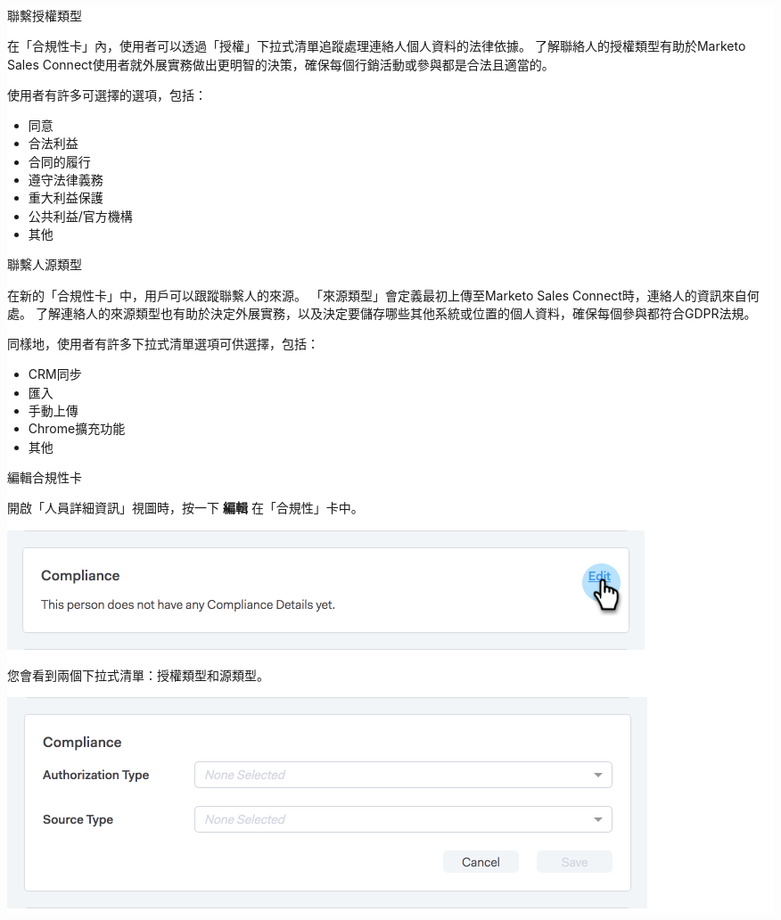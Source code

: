 聯繫授權類型

在「合規性卡」內，使用者可以透過「授權」下拉式清單追蹤處理連絡人個人資料的法律依據。 了解聯絡人的授權類型有助於Marketo Sales Connect使用者就外展實務做出更明智的決策，確保每個行銷活動或參與都是合法且適當的。

使用者有許多可選擇的選項，包括：

* 同意
* 合法利益
* 合同的履行
* 遵守法律義務
* 重大利益保護
* 公共利益/官方機構
* 其他

聯繫人源類型

在新的「合規性卡」中，用戶可以跟蹤聯繫人的來源。 「來源類型」會定義最初上傳至Marketo Sales Connect時，連絡人的資訊來自何處。 了解連絡人的來源類型也有助於決定外展實務，以及決定要儲存哪些其他系統或位置的個人資料，確保每個參與都符合GDPR法規。

同樣地，使用者有許多下拉式清單選項可供選擇，包括：

* CRM同步
* 匯入
* 手動上傳
* Chrome擴充功能
* 其他

編輯合規性卡

開啟「人員詳細資訊」視圖時，按一下 **編輯** 在「合規性」卡中。

![](assets/four.png)

您會看到兩個下拉式清單：授權類型和源類型。

![](assets/5.png)
